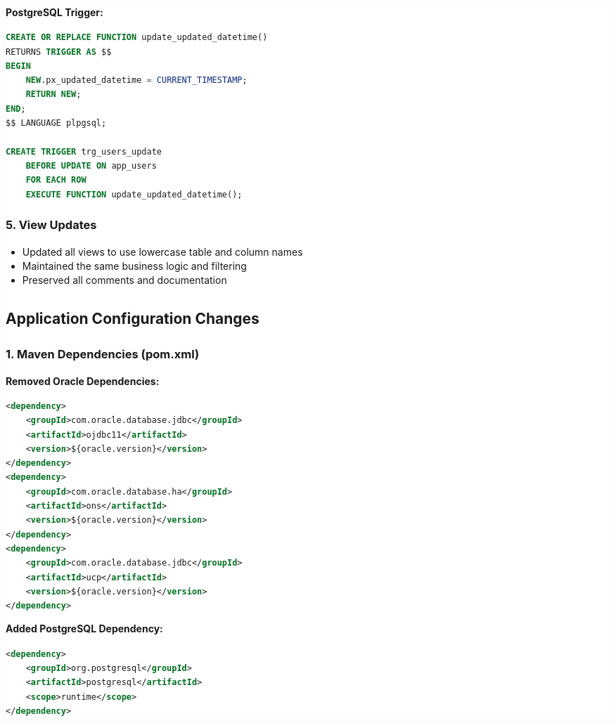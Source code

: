 **PostgreSQL Trigger:**
```sql
CREATE OR REPLACE FUNCTION update_updated_datetime()
RETURNS TRIGGER AS $$
BEGIN
    NEW.px_updated_datetime = CURRENT_TIMESTAMP;
    RETURN NEW;
END;
$$ LANGUAGE plpgsql;

CREATE TRIGGER trg_users_update
    BEFORE UPDATE ON app_users
    FOR EACH ROW
    EXECUTE FUNCTION update_updated_datetime();
```

### 5. View Updates

- Updated all views to use lowercase table and column names
- Maintained the same business logic and filtering
- Preserved all comments and documentation

## Application Configuration Changes

### 1. Maven Dependencies (pom.xml)

**Removed Oracle Dependencies:**
```xml
<dependency>
    <groupId>com.oracle.database.jdbc</groupId>
    <artifactId>ojdbc11</artifactId>
    <version>${oracle.version}</version>
</dependency>
<dependency>
    <groupId>com.oracle.database.ha</groupId>
    <artifactId>ons</artifactId>
    <version>${oracle.version}</version>
</dependency>
<dependency>
    <groupId>com.oracle.database.jdbc</groupId>
    <artifactId>ucp</artifactId>
    <version>${oracle.version}</version>
</dependency>
```

**Added PostgreSQL Dependency:**
```xml
<dependency>
    <groupId>org.postgresql</groupId>
    <artifactId>postgresql</artifactId>
    <scope>runtime</scope>
</dependency>
```
